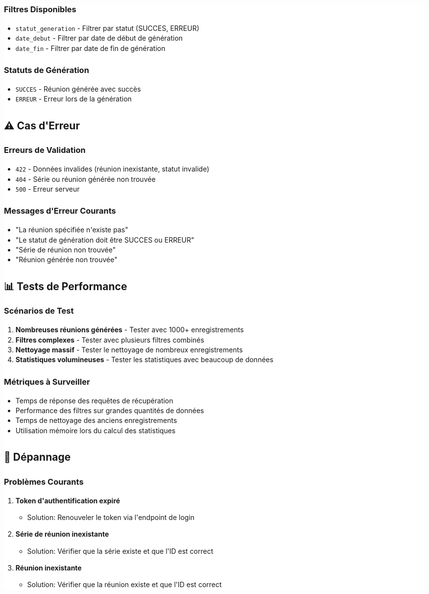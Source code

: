 ### **Filtres Disponibles**
- `statut_generation` - Filtrer par statut (SUCCES, ERREUR)
- `date_debut` - Filtrer par date de début de génération
- `date_fin` - Filtrer par date de fin de génération

### **Statuts de Génération**
- `SUCCES` - Réunion générée avec succès
- `ERREUR` - Erreur lors de la génération

## ⚠️ Cas d'Erreur

### **Erreurs de Validation**
- `422` - Données invalides (réunion inexistante, statut invalide)
- `404` - Série ou réunion générée non trouvée
- `500` - Erreur serveur

### **Messages d'Erreur Courants**
- "La réunion spécifiée n'existe pas"
- "Le statut de génération doit être SUCCES ou ERREUR"
- "Série de réunion non trouvée"
- "Réunion générée non trouvée"

## 📊 Tests de Performance

### **Scénarios de Test**
1. **Nombreuses réunions générées** - Tester avec 1000+ enregistrements
2. **Filtres complexes** - Tester avec plusieurs filtres combinés
3. **Nettoyage massif** - Tester le nettoyage de nombreux enregistrements
4. **Statistiques volumineuses** - Tester les statistiques avec beaucoup de données

### **Métriques à Surveiller**
- Temps de réponse des requêtes de récupération
- Performance des filtres sur grandes quantités de données
- Temps de nettoyage des anciens enregistrements
- Utilisation mémoire lors du calcul des statistiques

## 🔧 Dépannage

### **Problèmes Courants**

1. **Token d'authentification expiré**
   - Solution: Renouveler le token via l'endpoint de login

2. **Série de réunion inexistante**
   - Solution: Vérifier que la série existe et que l'ID est correct

3. **Réunion inexistante**
   - Solution: Vérifier que la réunion existe et que l'ID est correct
